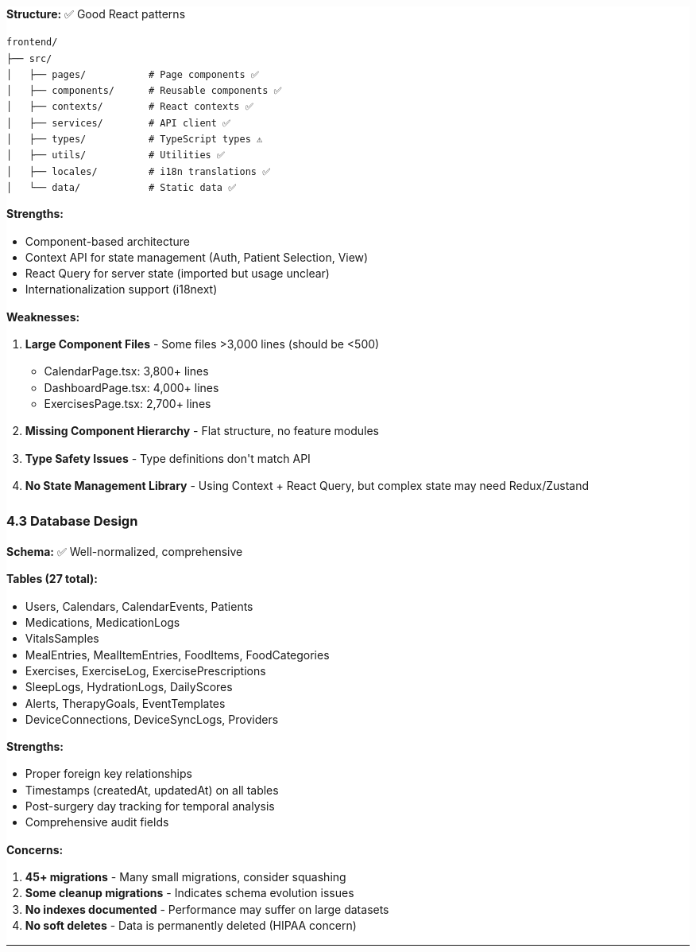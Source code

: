 **Structure:** ✅ Good React patterns
```
frontend/
├── src/
│   ├── pages/           # Page components ✅
│   ├── components/      # Reusable components ✅
│   ├── contexts/        # React contexts ✅
│   ├── services/        # API client ✅
│   ├── types/           # TypeScript types ⚠️
│   ├── utils/           # Utilities ✅
│   ├── locales/         # i18n translations ✅
│   └── data/            # Static data ✅
```

**Strengths:**
- Component-based architecture
- Context API for state management (Auth, Patient Selection, View)
- React Query for server state (imported but usage unclear)
- Internationalization support (i18next)

**Weaknesses:**
1. **Large Component Files** - Some files >3,000 lines (should be <500)
   - CalendarPage.tsx: 3,800+ lines
   - DashboardPage.tsx: 4,000+ lines
   - ExercisesPage.tsx: 2,700+ lines
   
2. **Missing Component Hierarchy** - Flat structure, no feature modules

3. **Type Safety Issues** - Type definitions don't match API

4. **No State Management Library** - Using Context + React Query, but complex state may need Redux/Zustand

### 4.3 Database Design

**Schema:** ✅ Well-normalized, comprehensive

**Tables (27 total):**
- Users, Calendars, CalendarEvents, Patients
- Medications, MedicationLogs
- VitalsSamples
- MealEntries, MealItemEntries, FoodItems, FoodCategories
- Exercises, ExerciseLog, ExercisePrescriptions
- SleepLogs, HydrationLogs, DailyScores
- Alerts, TherapyGoals, EventTemplates
- DeviceConnections, DeviceSyncLogs, Providers

**Strengths:**
- Proper foreign key relationships
- Timestamps (createdAt, updatedAt) on all tables
- Post-surgery day tracking for temporal analysis
- Comprehensive audit fields

**Concerns:**
1. **45+ migrations** - Many small migrations, consider squashing
2. **Some cleanup migrations** - Indicates schema evolution issues
3. **No indexes documented** - Performance may suffer on large datasets
4. **No soft deletes** - Data is permanently deleted (HIPAA concern)

---